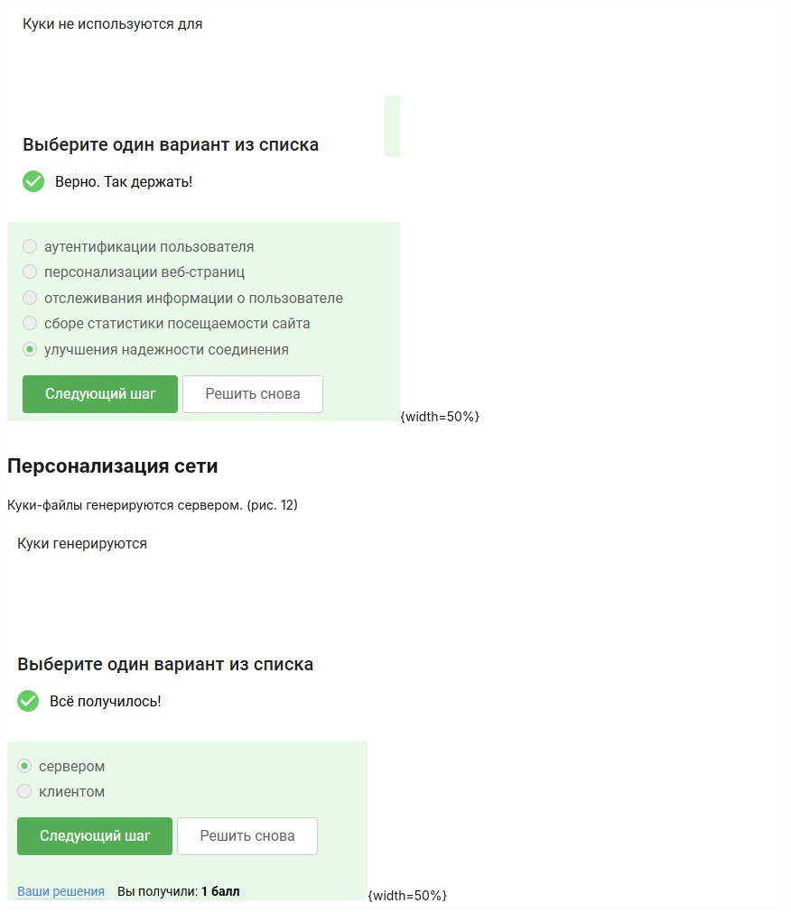 ![Второй вопрос](image/11.jpg){width=50%}

## Персонализация сети

Куки-файлы генерируются сервером. (рис. 12)

![Третий вопрос](image/12.jpg){width=50%}
